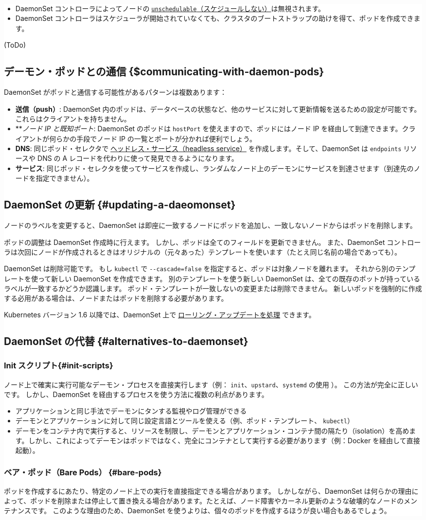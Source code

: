   - DaemonSet コントローラによってノードの [`unschedulable`（スケジュールしない）](/jp/docs/admin/node/#manual-node-administration)は無視されます。
  - DaemonSet コントローラはスケジューラが開始されていなくても、クラスタのブートストラップの助けを得て、ポッドを作成できます。

(ToDo)

## デーモン・ポッドとの通信 {$communicating-with-daemon-pods}

DaemonSet がポッドと通信する可能性があるパターンは複数あります：

- **送信（push）**: DaemonSet 内のポッドは、データベースの状態など、他のサービスに対して更新情報を送るための設定が可能です。これらはクライアントを持ちません。
- ***ノード IP と既知ポート*: DaemonSet のポッドは `hostPort` を使えますので、ポッドにはノード IP を経由して到達できます。クライアントが何らかの手段でノード IP の一覧とポートが分かれば便利でしょう。
- **DNS**: 同じポッド・セレクタで [ヘッドレス・サービス（headless service）](/jp/docs/concepts/services-networking/service/#headless-services) を作成します。そして、DaemonSet は `endpoints` リソースや DNS の A レコードを代わりに使って発見できるようになります。
- **サービス**: 同じポッド・セレクタを使ってサービスを作成し、ランダムなノード上のデーモンにサービスを到達させます（到達先のノードを指定できません）。

## DaemonSet の更新 {#updating-a-daeomonset}

ノードのラベルを変更すると、DaemonSet は即座に一致するノードにポッドを追加し、一致しないノードからはポッドを削除します。

ポッドの調整は DaemonSet 作成時に行えます。
しかし、ポッドは全てのフィールドを更新できません。
また、DaemonSet コントローラは次回にノードが作成されるときはオリジナルの（元々あった）テンプレートを使います（たとえ同じ名前の場合であっても）。

DaemonSet は削除可能です。
もし `kubectl` で `--cascade=false` を指定すると、ポッドは対象ノードを離れます。
それから別のテンプレートを使って新しい DaemonSet を作成できます。
別のテンプレートを使う新しい DaemonSet は、全ての既存のポットが持っているラベルが一致するかどうか認識します。
ポッド・テンプレートが一致しないの変更または削除できません。
新しいポッドを強制的に作成する必用がある場合は、ノードまたはポッドを削除する必要があります。

Kubernetes バージョン 1.6 以降では、DaemonSet 上で [ローリング・アップデートを処理](/jp/docs/tasks/manage-daemon/update-daemon-set/) できます。

## DaemonSet の代替 {#alternatives-to-daemonset}

### Init スクリプト{#init-scripts}

ノード上で確実に実行可能なデーモン・プロセスを直接実行します（例： `init`、`upstard`、`systemd` の使用 ）。
この方法が完全に正しいです。
しかし、DaemonSet を経由するプロセスを使う方法に複数の利点があります。

- アプリケーションと同じ手法でデーモンにタンする監視やログ管理ができる
- デーモンとアプリケーションに対して同じ設定言語とツールを使える（例、ポッド・テンプレート、 `kubectl`）
- デーモンをコンテナ内で実行すると、リソースを制限し、デーモンとアプリケーション・コンテナ間の隔たり（isolation）を高めます。しかし、これによってデーモンはポッドではなく、完全にコンテナとして実行する必要があります（例：Docker を経由して直接起動）。

### ベア・ポッド（Bare Pods） {#bare-pods}

ポッドを作成するにあたり、特定のノード上での実行を直接指定できる場合があります。
しかしながら、DaemonSet は何らかの理由によって、ポッドを削除または停止して置き換える場合があります。たとえば、ノード障害やカーネル更新のような破壊的なノードのメンテナンスです。
このような理由のため、DaemonSet を使うよりは、個々のポッドを作成するほうが良い場合もあるでしょう。
